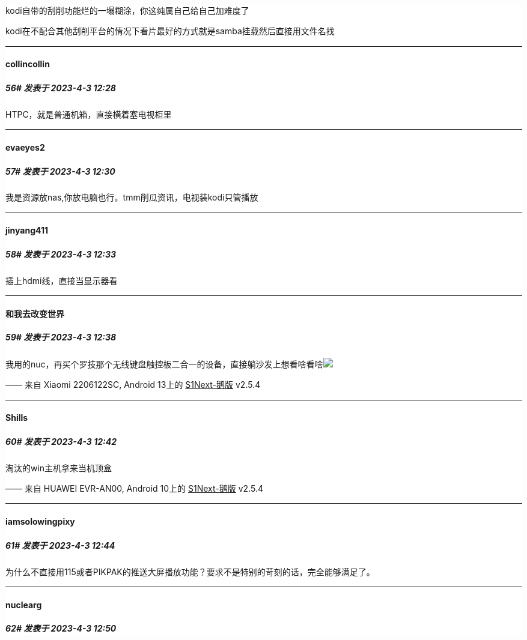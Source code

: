 kodi自带的刮削功能烂的一塌糊涂，你这纯属自己给自己加难度了

kodi在不配合其他刮削平台的情况下看片最好的方式就是samba挂载然后直接用文件名找

*****

####  collincollin  
##### 56#       发表于 2023-4-3 12:28

HTPC，就是普通机箱，直接横着塞电视柜里

*****

####  evaeyes2  
##### 57#       发表于 2023-4-3 12:30

我是资源放nas,你放电脑也行。tmm削瓜资讯，电视装kodi只管播放

*****

####  jinyang411  
##### 58#       发表于 2023-4-3 12:33

插上hdmi线，直接当显示器看

*****

####  和我去改变世界  
##### 59#       发表于 2023-4-3 12:38

我用的nuc，再买个罗技那个无线键盘触控板二合一的设备，直接躺沙发上想看啥看啥<img src="https://static.saraba1st.com/image/smiley/face2017/067.png" referrerpolicy="no-referrer">

—— 来自 Xiaomi 2206122SC, Android 13上的 [S1Next-鹅版](https://github.com/ykrank/S1-Next/releases) v2.5.4

*****

####  Shills  
##### 60#       发表于 2023-4-3 12:42

淘汰的win主机拿来当机顶盒

—— 来自 HUAWEI EVR-AN00, Android 10上的 [S1Next-鹅版](https://github.com/ykrank/S1-Next/releases) v2.5.4


*****

####  iamsolowingpixy  
##### 61#       发表于 2023-4-3 12:44

为什么不直接用115或者PIKPAK的推送大屏播放功能？要求不是特别的苛刻的话，完全能够满足了。

*****

####  nuclearg  
##### 62#       发表于 2023-4-3 12:50
